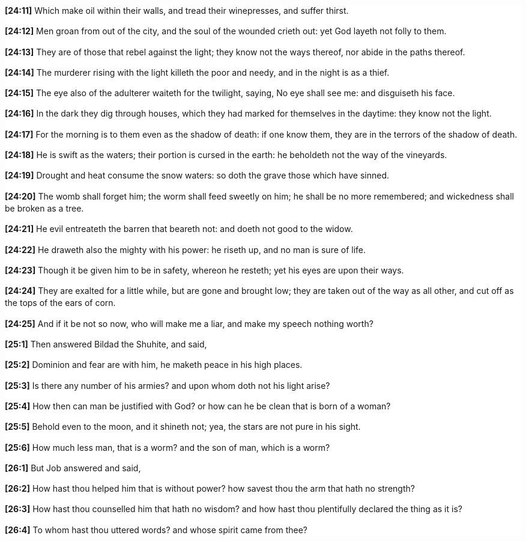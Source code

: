**[24:11]** Which make oil within their walls, and tread their winepresses, and suffer thirst.

**[24:12]** Men groan from out of the city, and the soul of the wounded crieth out: yet God layeth not folly to them.

**[24:13]** They are of those that rebel against the light; they know not the ways thereof, nor abide in the paths thereof.

**[24:14]** The murderer rising with the light killeth the poor and needy, and in the night is as a thief.

**[24:15]** The eye also of the adulterer waiteth for the twilight, saying, No eye shall see me: and disguiseth his face.

**[24:16]** In the dark they dig through houses, which they had marked for themselves in the daytime: they know not the light.

**[24:17]** For the morning is to them even as the shadow of death: if one know them, they are in the terrors of the shadow of death.

**[24:18]** He is swift as the waters; their portion is cursed in the earth: he beholdeth not the way of the vineyards.

**[24:19]** Drought and heat consume the snow waters: so doth the grave those which have sinned.

**[24:20]** The womb shall forget him; the worm shall feed sweetly on him; he shall be no more remembered; and wickedness shall be broken as a tree.

**[24:21]** He evil entreateth the barren that beareth not: and doeth not good to the widow.

**[24:22]** He draweth also the mighty with his power: he riseth up, and no man is sure of life.

**[24:23]** Though it be given him to be in safety, whereon he resteth; yet his eyes are upon their ways.

**[24:24]** They are exalted for a little while, but are gone and brought low; they are taken out of the way as all other, and cut off as the tops of the ears of corn.

**[24:25]** And if it be not so now, who will make me a liar, and make my speech nothing worth?

**[25:1]** Then answered Bildad the Shuhite, and said,

**[25:2]** Dominion and fear are with him, he maketh peace in his high places.

**[25:3]** Is there any number of his armies? and upon whom doth not his light arise?

**[25:4]** How then can man be justified with God? or how can he be clean that is born of a woman?

**[25:5]** Behold even to the moon, and it shineth not; yea, the stars are not pure in his sight.

**[25:6]** How much less man, that is a worm? and the son of man, which is a worm?

**[26:1]** But Job answered and said,

**[26:2]** How hast thou helped him that is without power? how savest thou the arm that hath no strength?

**[26:3]** How hast thou counselled him that hath no wisdom? and how hast thou plentifully declared the thing as it is?

**[26:4]** To whom hast thou uttered words? and whose spirit came from thee?
